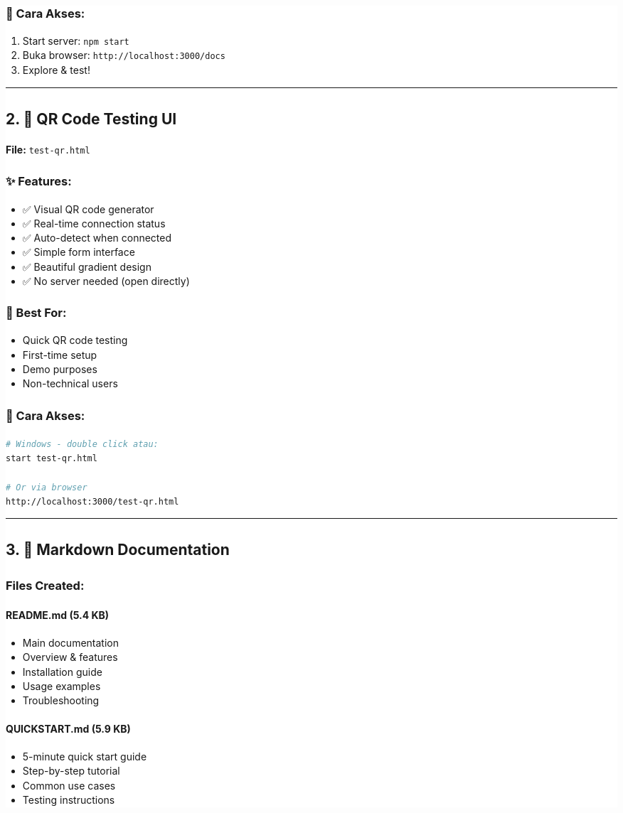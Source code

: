 ### 🚀 Cara Akses:
1. Start server: `npm start`
2. Buka browser: `http://localhost:3000/docs`
3. Explore & test!

---

## 2. 🧪 QR Code Testing UI

**File:** `test-qr.html`

### ✨ Features:
- ✅ Visual QR code generator
- ✅ Real-time connection status
- ✅ Auto-detect when connected
- ✅ Simple form interface
- ✅ Beautiful gradient design
- ✅ No server needed (open directly)

### 🎯 Best For:
- Quick QR code testing
- First-time setup
- Demo purposes
- Non-technical users

### 🚀 Cara Akses:
```bash
# Windows - double click atau:
start test-qr.html

# Or via browser
http://localhost:3000/test-qr.html
```

---

## 3. 📖 Markdown Documentation

### Files Created:

#### **README.md** (5.4 KB)
- Main documentation
- Overview & features
- Installation guide
- Usage examples
- Troubleshooting

#### **QUICKSTART.md** (5.9 KB)
- 5-minute quick start guide
- Step-by-step tutorial
- Common use cases
- Testing instructions
